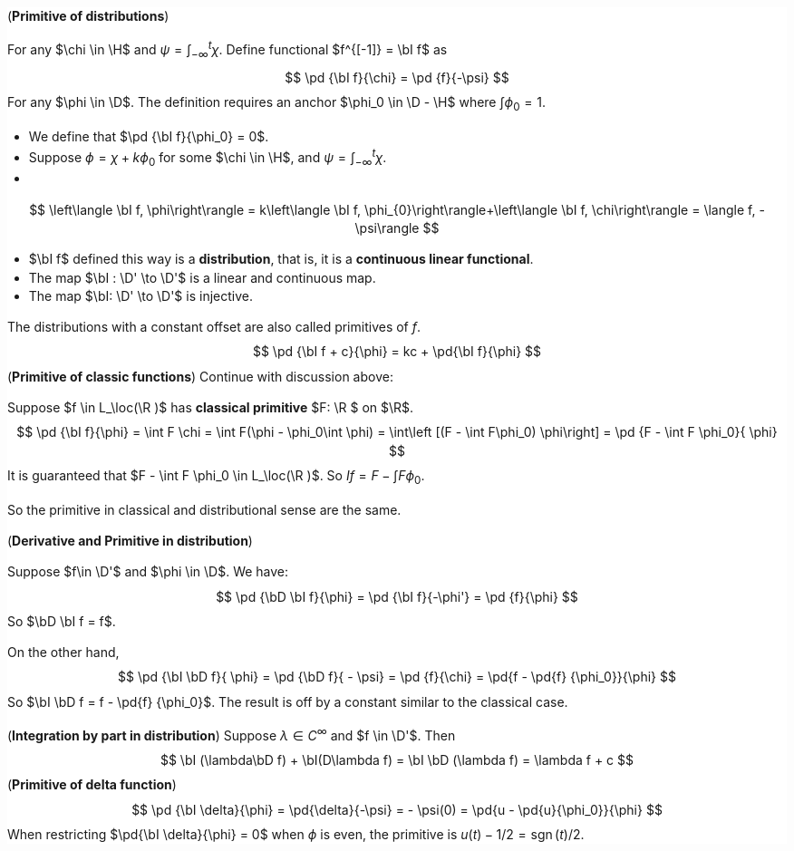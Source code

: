 (**Primitive of distributions**)

For any $\chi \in \H$ and $\psi = \int_{-\infty}^t \chi$. Define functional $f^{[-1]} = \bI f$ as
$$
\pd {\bI f}{\chi} = \pd {f}{-\psi}
$$
For any $\phi \in \D$. The definition requires an anchor $\phi_0 \in \D - \H$ where $\int \phi_0 = 1$.
- We define that $\pd {\bI f}{\phi_0} = 0$.
- Suppose $\phi = \chi +k \phi_0$ for some $\chi \in \H$, and $\psi = \int_{-\infty}^t \chi$.
- 
$$
\left\langle \bI f, \phi\right\rangle = k\left\langle \bI f, \phi_{0}\right\rangle+\left\langle \bI f, \chi\right\rangle = \langle f, -\psi\rangle
$$
- $\bI f$ defined this way is a **distribution**, that is, it is a **continuous linear functional**.
- The map $\bI : \D' \to \D'$ is a linear and continuous map.
- The map $\bI: \D' \to \D'$ is injective.

The distributions with a constant offset are also called primitives of $f$.
$$
\pd {\bI f + c}{\phi} = kc + \pd{\bI f}{\phi}
$$
(**Primitive of classic functions**) Continue with discussion above:

Suppose $f \in L_\loc(\R )$ has **classical primitive** $F: \R $ on $\R$.
$$
\pd {\bI f}{\phi} = \int F \chi = \int F(\phi - \phi_0\int \phi) = \int\left [(F - \int F\phi_0) \phi\right] = \pd {F - \int F \phi_0}{ \phi}
$$
It is guaranteed that $F - \int F \phi_0 \in L_\loc(\R )$. So $If = F - \int F \phi_0$.

So the primitive in classical and distributional sense are the same.

(**Derivative and Primitive in distribution**)

Suppose $f\in \D'$ and $\phi \in \D$. We have:
$$
\pd {\bD \bI f}{\phi} = \pd {\bI f}{-\phi'} = \pd {f}{\phi}
$$
So $\bD \bI f = f$.

On the other hand,
$$
\pd {\bI \bD f}{ \phi} = \pd {\bD f}{ - \psi} = \pd {f}{\chi} = \pd{f - \pd{f} {\phi_0}}{\phi}
$$
So $\bI \bD f = f - \pd{f} {\phi_0}$. The result is off by a constant similar to the classical case.

(**Integration by part in distribution**) Suppose $\lambda \in C^\infty$ and $f \in \D'$. Then
$$
\bI (\lambda\bD f) +  \bI(D\lambda f) = \bI \bD (\lambda f) = \lambda f + c
$$
(**Primitive of delta function**) 
$$
\pd {\bI \delta}{\phi} = \pd{\delta}{-\psi} = - \psi(0) = \pd{u - \pd{u}{\phi_0}}{\phi}
$$
When restricting $\pd{\bI \delta}{\phi} = 0$ when $\phi$ is even, the primitive is $u(t) - 1/2 = \operatorname{sgn}(t) / 2$.
